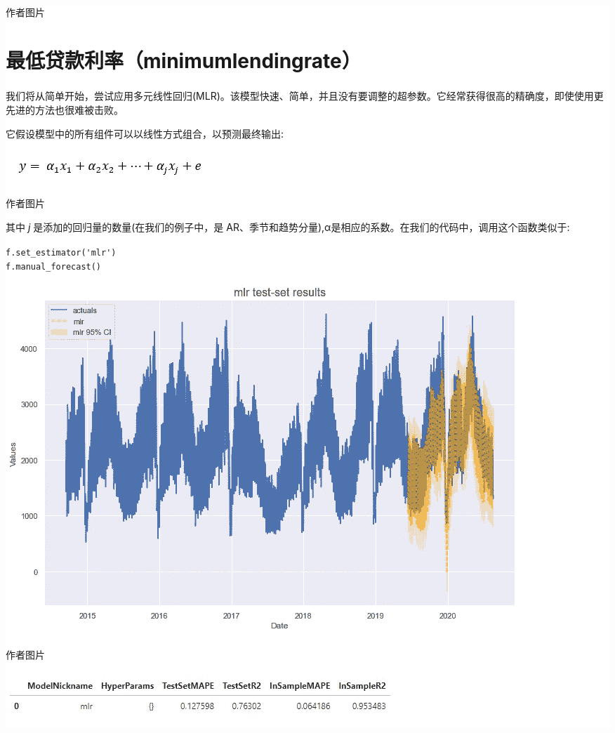 作者图片

# 最低贷款利率（minimumlendingrate）

我们将从简单开始，尝试应用多元线性回归(MLR)。该模型快速、简单，并且没有要调整的超参数。它经常获得很高的精确度，即使使用更先进的方法也很难被击败。

它假设模型中的所有组件可以以线性方式组合，以预测最终输出:

![](img/1eec8f08fb0dd10f45a1163146d325b2.png)

作者图片

其中 *j* 是添加的回归量的数量(在我们的例子中，是 AR、季节和趋势分量),α是相应的系数。在我们的代码中，调用这个函数类似于:

```
f.set_estimator('mlr')
f.manual_forecast()
```

![](img/93f2d30101060f06ee174483c0b848f9.png)

作者图片

![](img/d868a35cd67629c389a6d7518f9b7b29.png)
